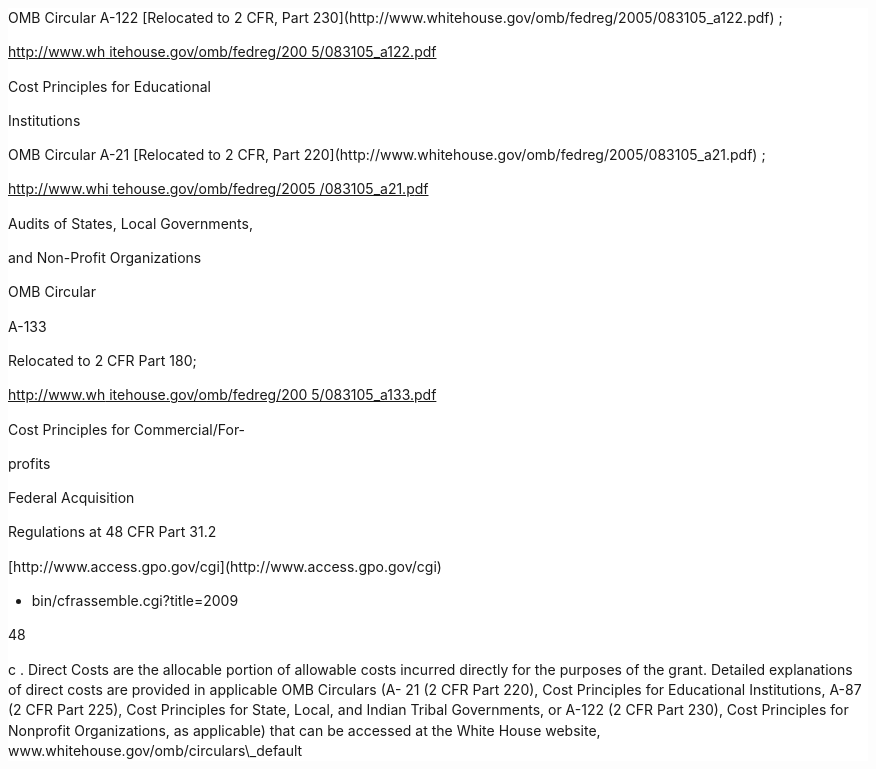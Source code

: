</td><td>OMB Circular A-122

</td><td>[Relocated to 2 CFR, Part 230](http://www.whitehouse.gov/omb/fedreg/2005/083105_a122.pdf) ;

[http://www.wh itehouse.gov/o](http://www.whitehouse.gov/omb/fedreg/2005/083105_a122.pdf)[mb/fedreg/200 5/083105\_a122.](http://www.whitehouse.gov/omb/fedreg/2005/083105_a122.pdf)[pdf](http://www.whitehouse.gov/omb/fedreg/2005/083105_a122.pdf)

</td></tr>

<tr><td>Cost Principles for Educational

Institutions

</td><td>OMB Circular A-21

</td><td>[Relocated to 2 CFR, Part 220](http://www.whitehouse.gov/omb/fedreg/2005/083105_a21.pdf) ;

[http://www.whi tehouse.gov/o](http://www.whitehouse.gov/omb/fedreg/2005/083105_a21.pdf)[mb/fedreg/2005 /083105\_a21.p](http://www.whitehouse.gov/omb/fedreg/2005/083105_a21.pdf)[df](http://www.whitehouse.gov/omb/fedreg/2005/083105_a21.pdf)

</td></tr>

<tr><td>Audits of States, Local Governments,

and Non-Profit Organizations

</td><td>OMB Circular

A-133

</td><td>Relocated to 2 CFR Part 180;

[http://www.wh itehouse.gov/o](http://www.whitehouse.gov/omb/fedreg/2005/083105_a133.pdf)[mb/fedreg/200 5/083105\_a133.](http://www.whitehouse.gov/omb/fedreg/2005/083105_a133.pdf)[pdf](http://www.whitehouse.gov/omb/fedreg/2005/083105_a133.pdf)

</td></tr>

<tr><td>Cost Principles for Commercial/For-

profits

</td><td>Federal Acquisition

Regulations at 48 CFR Part 31.2

</td><td>[http://www.access.gpo.gov/cgi](http://www.access.gpo.gov/cgi)

- bin/cfrassemble.cgi?title=2009

48

</td></tr>

</table> c . Direct Costs are the allocable portion of allowable costs incurred directly for the purposes of the grant. Detailed explanations of direct costs are provided in applicable OMB Circulars (A-  21 (2 CFR Part 220), Cost Principles for Educational Institutions, A-87 (2 CFR Part 225), Cost Principles for State, Local, and Indian Tribal Governments, or A-122 (2 CFR Part 230), Cost Principles for Nonprofit Organizations, as applicable) that can be accessed at the White House website,  www.whitehouse.gov/omb/circulars\_default
